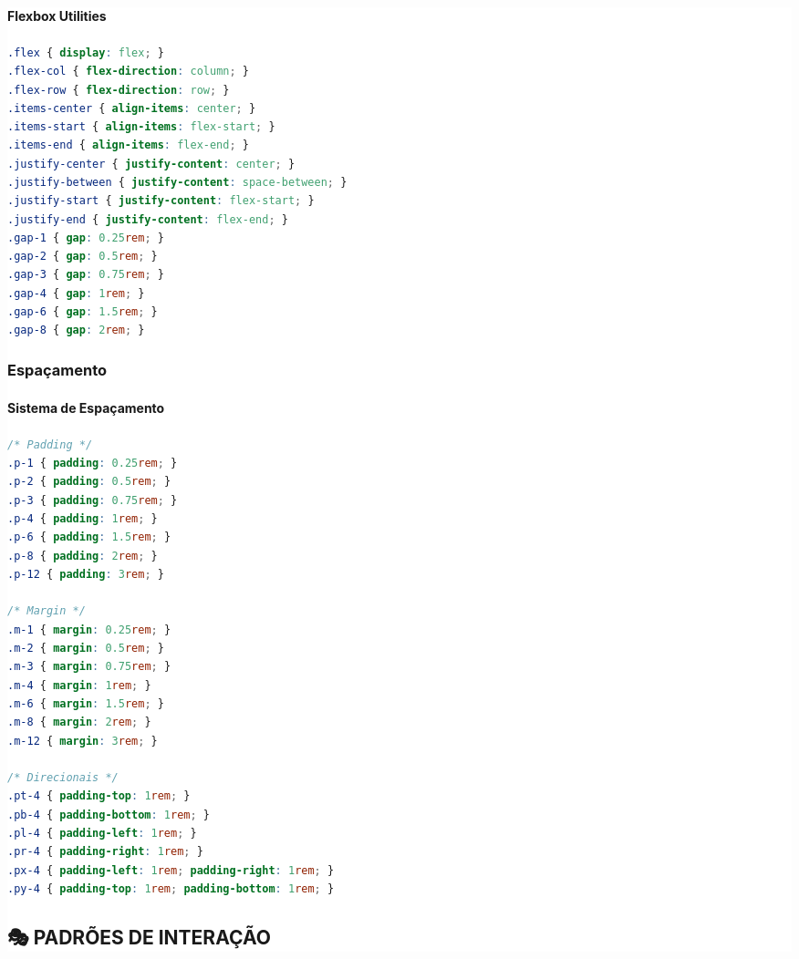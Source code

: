 #### **Flexbox Utilities**
```css
.flex { display: flex; }
.flex-col { flex-direction: column; }
.flex-row { flex-direction: row; }
.items-center { align-items: center; }
.items-start { align-items: flex-start; }
.items-end { align-items: flex-end; }
.justify-center { justify-content: center; }
.justify-between { justify-content: space-between; }
.justify-start { justify-content: flex-start; }
.justify-end { justify-content: flex-end; }
.gap-1 { gap: 0.25rem; }
.gap-2 { gap: 0.5rem; }
.gap-3 { gap: 0.75rem; }
.gap-4 { gap: 1rem; }
.gap-6 { gap: 1.5rem; }
.gap-8 { gap: 2rem; }
```

### Espaçamento

#### **Sistema de Espaçamento**
```css
/* Padding */
.p-1 { padding: 0.25rem; }
.p-2 { padding: 0.5rem; }
.p-3 { padding: 0.75rem; }
.p-4 { padding: 1rem; }
.p-6 { padding: 1.5rem; }
.p-8 { padding: 2rem; }
.p-12 { padding: 3rem; }

/* Margin */
.m-1 { margin: 0.25rem; }
.m-2 { margin: 0.5rem; }
.m-3 { margin: 0.75rem; }
.m-4 { margin: 1rem; }
.m-6 { margin: 1.5rem; }
.m-8 { margin: 2rem; }
.m-12 { margin: 3rem; }

/* Direcionais */
.pt-4 { padding-top: 1rem; }
.pb-4 { padding-bottom: 1rem; }
.pl-4 { padding-left: 1rem; }
.pr-4 { padding-right: 1rem; }
.px-4 { padding-left: 1rem; padding-right: 1rem; }
.py-4 { padding-top: 1rem; padding-bottom: 1rem; }
```

## 🎭 PADRÕES DE INTERAÇÃO
